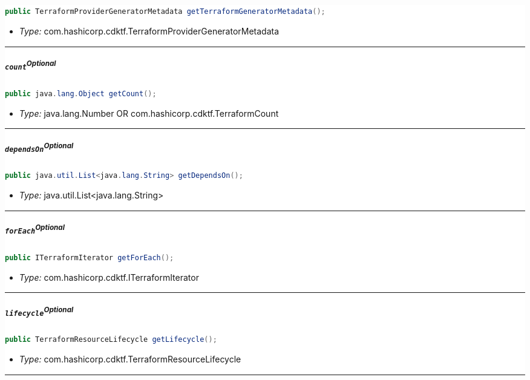 ```java
public TerraformProviderGeneratorMetadata getTerraformGeneratorMetadata();
```

- *Type:* com.hashicorp.cdktf.TerraformProviderGeneratorMetadata

---

##### `count`<sup>Optional</sup> <a name="count" id="rhizo-co-terraform-provider-oci.dataOciDataSafeSqlFirewallAllowedSqls.DataOciDataSafeSqlFirewallAllowedSqls.property.count"></a>

```java
public java.lang.Object getCount();
```

- *Type:* java.lang.Number OR com.hashicorp.cdktf.TerraformCount

---

##### `dependsOn`<sup>Optional</sup> <a name="dependsOn" id="rhizo-co-terraform-provider-oci.dataOciDataSafeSqlFirewallAllowedSqls.DataOciDataSafeSqlFirewallAllowedSqls.property.dependsOn"></a>

```java
public java.util.List<java.lang.String> getDependsOn();
```

- *Type:* java.util.List<java.lang.String>

---

##### `forEach`<sup>Optional</sup> <a name="forEach" id="rhizo-co-terraform-provider-oci.dataOciDataSafeSqlFirewallAllowedSqls.DataOciDataSafeSqlFirewallAllowedSqls.property.forEach"></a>

```java
public ITerraformIterator getForEach();
```

- *Type:* com.hashicorp.cdktf.ITerraformIterator

---

##### `lifecycle`<sup>Optional</sup> <a name="lifecycle" id="rhizo-co-terraform-provider-oci.dataOciDataSafeSqlFirewallAllowedSqls.DataOciDataSafeSqlFirewallAllowedSqls.property.lifecycle"></a>

```java
public TerraformResourceLifecycle getLifecycle();
```

- *Type:* com.hashicorp.cdktf.TerraformResourceLifecycle

---
